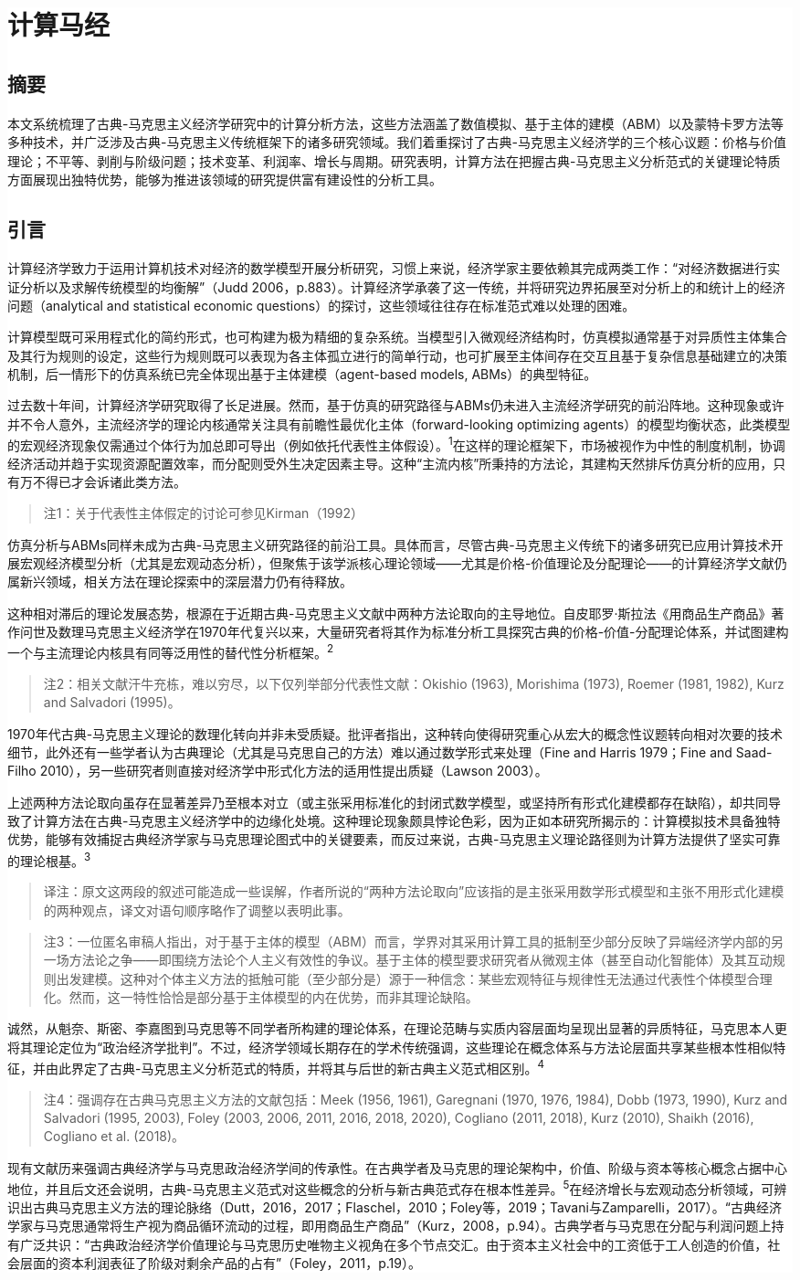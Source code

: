 # 计算马经

## 摘要

本文系统梳理了古典-马克思主义经济学研究中的计算分析方法，这些方法涵盖了数值模拟、基于主体的建模（ABM）以及蒙特卡罗方法等多种技术，并广泛涉及古典-马克思主义传统框架下的诸多研究领域。我们着重探讨了古典-马克思主义经济学的三个核心议题：价格与价值理论；不平等、剥削与阶级问题；技术变革、利润率、增长与周期。研究表明，计算方法在把握古典-马克思主义分析范式的关键理论特质方面展现出独特优势，能够为推进该领域的研究提供富有建设性的分析工具。

## 引言

计算经济学致力于运用计算机技术对经济的数学模型开展分析研究，习惯上来说，经济学家主要依赖其完成两类工作：“对经济数据进行实证分析以及求解传统模型的均衡解”（Judd 2006，p.883）。计算经济学承袭了这一传统，并将研究边界拓展至对分析上的和统计上的经济问题（analytical and statistical economic questions）的探讨，这些领域往往存在标准范式难以处理的困难。

计算模型既可采用程式化的简约形式，也可构建为极为精细的复杂系统。当模型引入微观经济结构时，仿真模拟通常基于对异质性主体集合及其行为规则的设定，这些行为规则既可以表现为各主体孤立进行的简单行动，也可扩展至主体间存在交互且基于复杂信息基础建立的决策机制，后一情形下的仿真系统已完全体现出基于主体建模（agent-based models, ABMs）的典型特征。

过去数十年间，计算经济学研究取得了长足进展。然而，基于仿真的研究路径与ABMs仍未进入主流经济学研究的前沿阵地。这种现象或许并不令人意外，主流经济学的理论内核通常关注具有前瞻性最优化主体（forward-looking optimizing agents）的模型均衡状态，此类模型的宏观经济现象仅需通过个体行为加总即可导出（例如依托代表性主体假设）。<sup>1</sup>在这样的理论框架下，市场被视作为中性的制度机制，协调经济活动并趋于实现资源配置效率，而分配则受外生决定因素主导。这种“主流内核”所秉持的方法论，其建构天然排斥仿真分析的应用，只有万不得已才会诉诸此类方法。

>注1：关于代表性主体假定的讨论可参见Kirman（1992）

仿真分析与ABMs同样未成为古典-马克思主义研究路径的前沿工具。具体而言，尽管古典-马克思主义传统下的诸多研究已应用计算技术开展宏观经济模型分析（尤其是宏观动态分析），但聚焦于该学派核心理论领域——尤其是价格-价值理论及分配理论——的计算经济学文献仍属新兴领域，相关方法在理论探索中的深层潜力仍有待释放。

这种相对滞后的理论发展态势，根源在于近期古典-马克思主义文献中两种方法论取向的主导地位。自皮耶罗·斯拉法《用商品生产商品》著作问世及数理马克思主义经济学在1970年代复兴以来，大量研究者将其作为标准分析工具探究古典的价格-价值-分配理论体系，并试图建构一个与主流理论内核具有同等泛用性的替代性分析框架。<sup>2</sup>

>注2：相关文献汗牛充栋，难以穷尽，以下仅列举部分代表性文献：Okishio (1963), Morishima (1973), Roemer (1981, 1982), Kurz and Salvadori (1995)。

1970年代古典-马克思主义理论的数理化转向并非未受质疑。批评者指出，这种转向使得研究重心从宏大的概念性议题转向相对次要的技术细节，此外还有一些学者认为古典理论（尤其是马克思自己的方法）难以通过数学形式来处理（Fine and Harris 1979；Fine and Saad-Filho 2010），另一些研究者则直接对经济学中形式化方法的适用性提出质疑（Lawson 2003）。

上述两种方法论取向虽存在显著差异乃至根本对立（或主张采用标准化的封闭式数学模型，或坚持所有形式化建模都存在缺陷），却共同导致了计算方法在古典-马克思主义经济学中的边缘化处境。这种理论现象颇具悖论色彩，因为正如本研究所揭示的：计算模拟技术具备独特优势，能够有效捕捉古典经济学家与马克思理论图式中的关键要素，而反过来说，古典-马克思主义理论路径则为计算方法提供了坚实可靠的理论根基。<sup>3</sup>

>译注：原文这两段的叙述可能造成一些误解，作者所说的“两种方法论取向”应该指的是主张采用数学形式模型和主张不用形式化建模的两种观点，译文对语句顺序略作了调整以表明此事。

>注3：一位匿名审稿人指出，对于基于主体的模型（ABM）而言，学界对其采用计算工具的抵制至少部分反映了异端经济学内部的另一场方法论之争——即围绕方法论个人主义有效性的争议。基于主体的模型要求研究者从微观主体（甚至自动化智能体）及其互动规则出发建模。这种对个体主义方法的抵触可能（至少部分是）源于一种信念：某些宏观特征与规律性无法通过代表性个体模型合理化。然而，这一特性恰恰是部分基于主体模型的内在优势，而非其理论缺陷。

诚然，从魁奈、斯密、李嘉图到马克思等不同学者所构建的理论体系，在理论范畴与实质内容层面均呈现出显著的异质特征，马克思本人更将其理论定位为“政治经济学批判”。不过，经济学领域长期存在的学术传统强调，这些理论在概念体系与方法论层面共享某些根本性相似特征，并由此界定了古典-马克思主义分析范式的特质，并将其与后世的新古典主义范式相区别。<sup>4</sup>

>注4：强调存在古典马克思主义方法的文献包括：Meek (1956, 1961), Garegnani (1970, 1976, 1984), Dobb (1973, 1990), Kurz and Salvadori (1995, 2003), Foley (2003, 2006, 2011, 2016, 2018, 2020), Cogliano (2011, 2018), Kurz (2010), Shaikh (2016), Cogliano et al. (2018)。

现有文献历来强调古典经济学与马克思政治经济学间的传承性。在古典学者及马克思的理论架构中，价值、阶级与资本等核心概念占据中心地位，并且后文还会说明，古典-马克思主义范式对这些概念的分析与新古典范式存在根本性差异。<sup>5</sup>在经济增长与宏观动态分析领域，可辨识出古典马克思主义方法的理论脉络（Dutt，2016，2017；Flaschel，2010；Foley等，2019；Tavani与Zamparelli，2017）。“古典经济学家与马克思通常将生产视为商品循环流动的过程，即用商品生产商品”（Kurz，2008，p.94）。古典学者与马克思在分配与利润问题上持有广泛共识：“古典政治经济学价值理论与马克思历史唯物主义视角在多个节点交汇。由于资本主义社会中的工资低于工人创造的价值，社会层面的资本利润表征了阶级对剩余产品的占有”（Foley，2011，p.19）。
